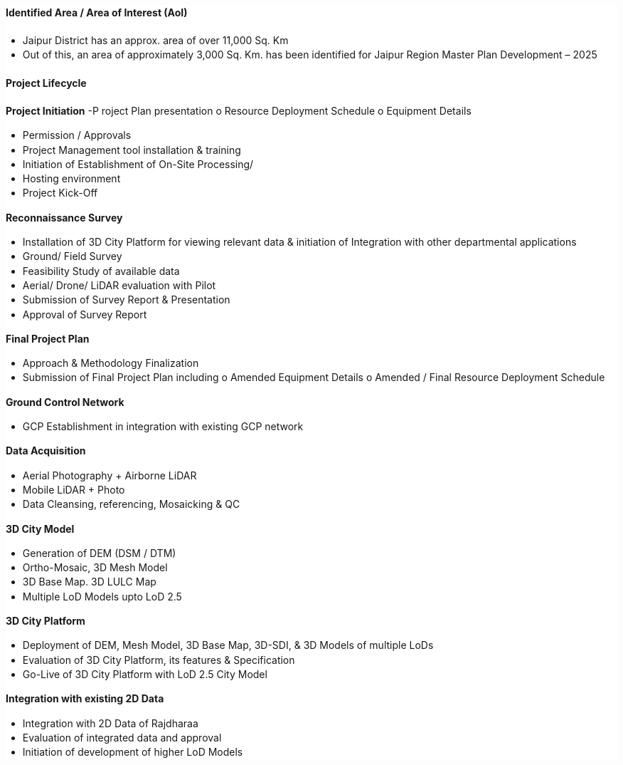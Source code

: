 #### Identified Area / Area of Interest (AoI)
- Jaipur District has an approx. area of over 11,000 Sq. Km
- Out of this, an area of approximately 3,000 Sq. Km. has been identified for Jaipur Region Master Plan Development – 2025

#### Project Lifecycle
**Project Initiation**
-P roject Plan presentation
  o Resource Deployment Schedule
  o Equipment Details
- Permission / Approvals
- Project Management tool installation & training
- Initiation of Establishment of On-Site Processing/
- Hosting environment
- Project Kick-Off

**Reconnaissance Survey**
- Installation of 3D City Platform for viewing relevant data & initiation of Integration with other departmental applications
- Ground/ Field Survey
- Feasibility Study of available data
- Aerial/ Drone/ LiDAR evaluation with Pilot
- Submission of Survey Report & Presentation
- Approval of Survey Report

**Final Project Plan**
- Approach & Methodology Finalization
- Submission of Final Project Plan including
  o Amended Equipment Details
  o Amended / Final Resource Deployment Schedule

**Ground Control Network**
- GCP Establishment in integration with existing GCP network

**Data Acquisition**
- Aerial Photography + Airborne LiDAR
- Mobile LiDAR + Photo
- Data Cleansing, referencing, Mosaicking & QC

**3D City Model**
- Generation of DEM (DSM / DTM)
- Ortho-Mosaic, 3D Mesh Model
- 3D Base Map. 3D LULC Map
- Multiple LoD Models upto LoD 2.5

**3D City Platform**
- Deployment of DEM, Mesh Model, 3D Base Map, 3D-SDI, & 3D Models of multiple LoDs
- Evaluation of 3D City Platform, its features & Specification
- Go-Live of 3D City Platform with LoD 2.5 City Model

**Integration with existing 2D Data**
- Integration with 2D Data of Rajdharaa
- Evaluation of integrated data and approval
- Initiation of development of higher LoD Models
